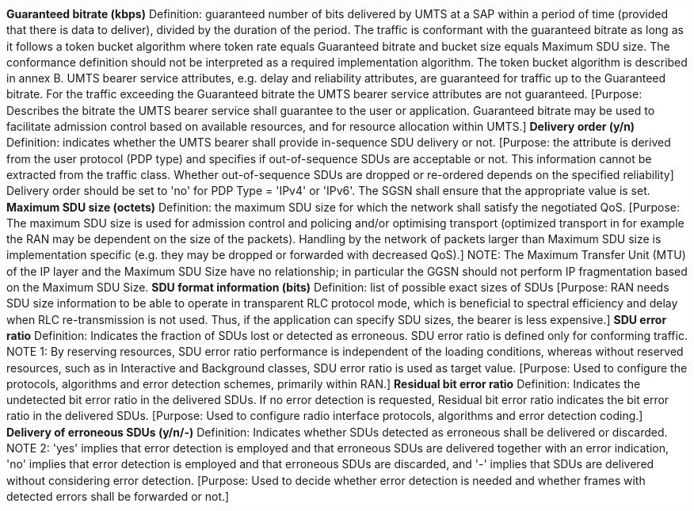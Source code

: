 **Guaranteed bitrate (kbps)**
Definition: guaranteed number of bits delivered by UMTS at a SAP within a
period of time (provided that there is data to deliver), divided by the
duration of the period. The traffic is conformant with the guaranteed bitrate
as long as it follows a token bucket algorithm where token rate equals
Guaranteed bitrate and bucket size equals Maximum SDU size.
The conformance definition should not be interpreted as a required
implementation algorithm. The token bucket algorithm is described in annex B.
UMTS bearer service attributes, e.g. delay and reliability attributes, are
guaranteed for traffic up to the Guaranteed bitrate. For the traffic exceeding
the Guaranteed bitrate the UMTS bearer service attributes are not guaranteed.
[Purpose: Describes the bitrate the UMTS bearer service shall guarantee to the
user or application. Guaranteed bitrate may be used to facilitate admission
control based on available resources, and for resource allocation within
UMTS.]
**Delivery order (y/n)**
Definition: indicates whether the UMTS bearer shall provide in-sequence SDU
delivery or not.
[Purpose: the attribute is derived from the user protocol (PDP type) and
specifies if out-of-sequence SDUs are acceptable or not. This information
cannot be extracted from the traffic class. Whether out-of-sequence SDUs are
dropped or re-ordered depends on the specified reliability]
Delivery order should be set to \'no\' for PDP Type = \'IPv4\' or \'IPv6\'.
The SGSN shall ensure that the appropriate value is set.
**Maximum SDU size (octets)**
Definition: the maximum SDU size for which the network shall satisfy the
negotiated QoS.
[Purpose: The maximum SDU size is used for admission control and policing
and/or optimising transport (optimized transport in for example the RAN may be
dependent on the size of the packets). Handling by the network of packets
larger than Maximum SDU size is implementation specific (e.g. they may be
dropped or forwarded with decreased QoS).]
NOTE: The Maximum Transfer Unit (MTU) of the IP layer and the Maximum SDU Size
have no relationship; in particular the GGSN should not perform IP
fragmentation based on the Maximum SDU Size.
**SDU format information (bits)**
Definition: list of possible exact sizes of SDUs
[Purpose: RAN needs SDU size information to be able to operate in transparent
RLC protocol mode, which is beneficial to spectral efficiency and delay when
RLC re-transmission is not used. Thus, if the application can specify SDU
sizes, the bearer is less expensive.]
**SDU error ratio**
Definition: Indicates the fraction of SDUs lost or detected as erroneous. SDU
error ratio is defined only for conforming traffic.
NOTE 1: By reserving resources, SDU error ratio performance is independent of
the loading conditions, whereas without reserved resources, such as in
Interactive and Background classes, SDU error ratio is used as target value.
[Purpose: Used to configure the protocols, algorithms and error detection
schemes, primarily within RAN.]
**Residual bit error ratio**
Definition: Indicates the undetected bit error ratio in the delivered SDUs. If
no error detection is requested, Residual bit error ratio indicates the bit
error ratio in the delivered SDUs.
[Purpose: Used to configure radio interface protocols, algorithms and error
detection coding.]
**Delivery of erroneous SDUs (y/n/-)**
Definition: Indicates whether SDUs detected as erroneous shall be delivered or
discarded.
NOTE 2: \'yes\' implies that error detection is employed and that erroneous
SDUs are delivered together with an error indication, \'no\' implies that
error detection is employed and that erroneous SDUs are discarded, and \'-\'
implies that SDUs are delivered without considering error detection.
[Purpose: Used to decide whether error detection is needed and whether frames
with detected errors shall be forwarded or not.]